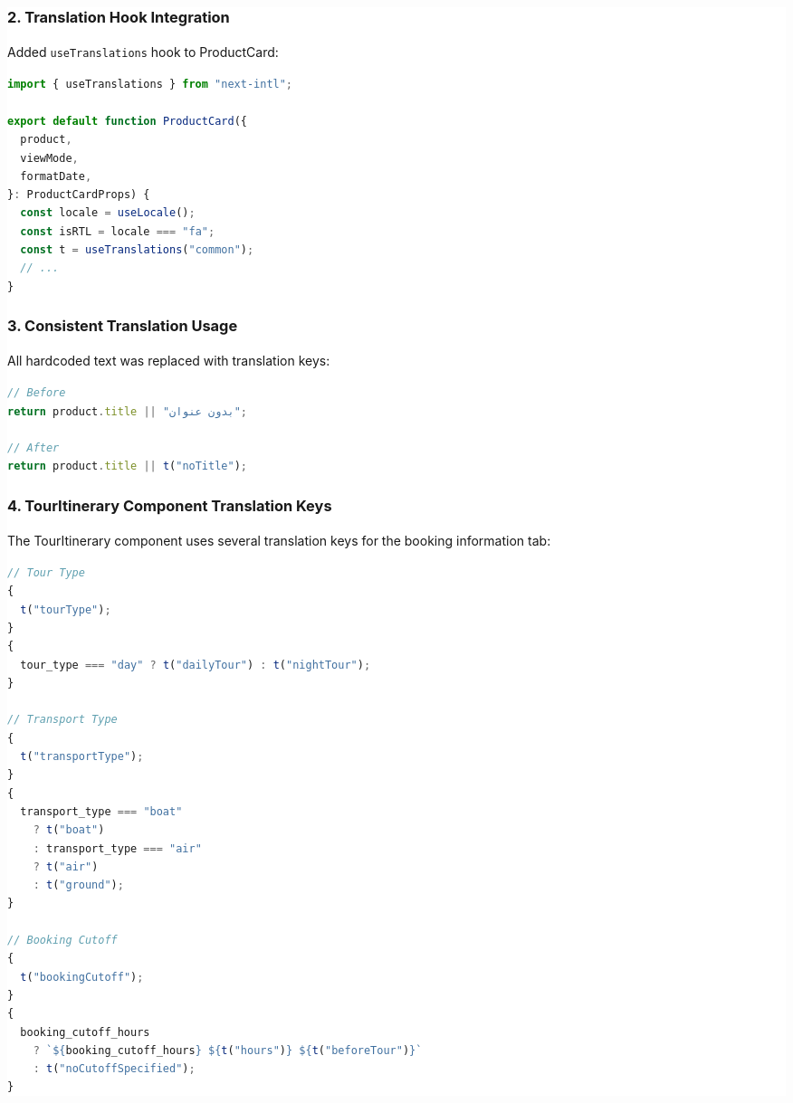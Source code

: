 ### 2. Translation Hook Integration

Added `useTranslations` hook to ProductCard:

```typescript
import { useTranslations } from "next-intl";

export default function ProductCard({
  product,
  viewMode,
  formatDate,
}: ProductCardProps) {
  const locale = useLocale();
  const isRTL = locale === "fa";
  const t = useTranslations("common");
  // ...
}
```

### 3. Consistent Translation Usage

All hardcoded text was replaced with translation keys:

```typescript
// Before
return product.title || "بدون عنوان";

// After
return product.title || t("noTitle");
```

### 4. TourItinerary Component Translation Keys

The TourItinerary component uses several translation keys for the booking information tab:

```typescript
// Tour Type
{
  t("tourType");
}
{
  tour_type === "day" ? t("dailyTour") : t("nightTour");
}

// Transport Type
{
  t("transportType");
}
{
  transport_type === "boat"
    ? t("boat")
    : transport_type === "air"
    ? t("air")
    : t("ground");
}

// Booking Cutoff
{
  t("bookingCutoff");
}
{
  booking_cutoff_hours
    ? `${booking_cutoff_hours} ${t("hours")} ${t("beforeTour")}`
    : t("noCutoffSpecified");
}
```
